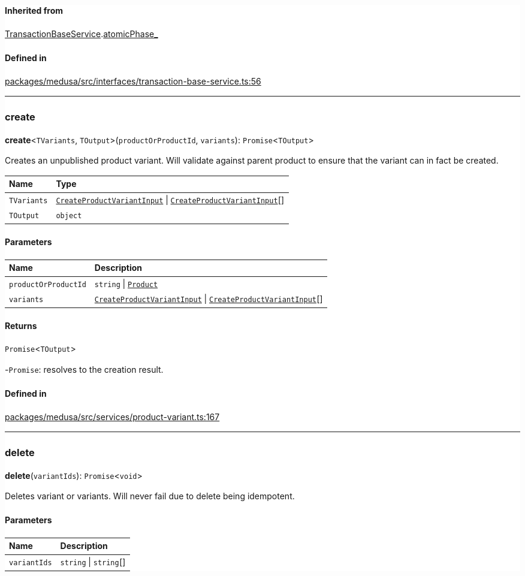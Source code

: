 #### Inherited from

[TransactionBaseService](TransactionBaseService.md).[atomicPhase_](TransactionBaseService.md#atomicphase_)

#### Defined in

[packages/medusa/src/interfaces/transaction-base-service.ts:56](https://github.com/medusajs/medusa/blob/3d9f5ae63/packages/medusa/src/interfaces/transaction-base-service.ts#L56)

___

### create

**create**<`TVariants`, `TOutput`\>(`productOrProductId`, `variants`): `Promise`<`TOutput`\>

Creates an unpublished product variant. Will validate against parent product
to ensure that the variant can in fact be created.

| Name | Type |
| :------ | :------ |
| `TVariants` | [`CreateProductVariantInput`](../types/CreateProductVariantInput.md) \| [`CreateProductVariantInput`](../types/CreateProductVariantInput.md)[] |
| `TOutput` | `object` |

#### Parameters

| Name | Description |
| :------ | :------ |
| `productOrProductId` | `string` \| [`Product`](Product.md) | the product the variant will be added to |
| `variants` | [`CreateProductVariantInput`](../types/CreateProductVariantInput.md) \| [`CreateProductVariantInput`](../types/CreateProductVariantInput.md)[] |

#### Returns

`Promise`<`TOutput`\>

-`Promise`: resolves to the creation result.

#### Defined in

[packages/medusa/src/services/product-variant.ts:167](https://github.com/medusajs/medusa/blob/3d9f5ae63/packages/medusa/src/services/product-variant.ts#L167)

___

### delete

**delete**(`variantIds`): `Promise`<`void`\>

Deletes variant or variants.
Will never fail due to delete being idempotent.

#### Parameters

| Name | Description |
| :------ | :------ |
| `variantIds` | `string` \| `string`[] | the id of the variant to delete. Must be castable as an ObjectId |
